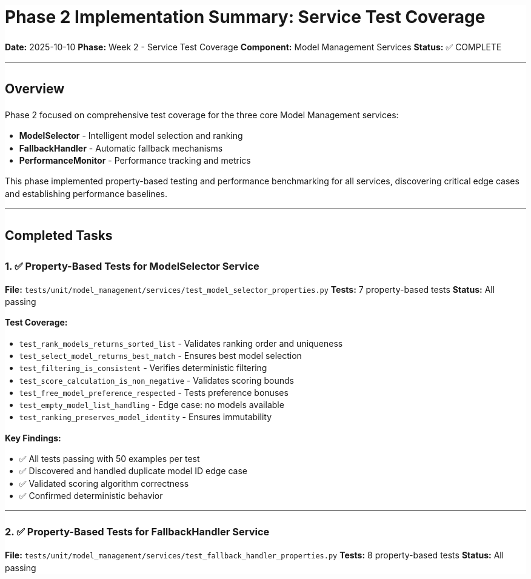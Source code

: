 # Phase 2 Implementation Summary: Service Test Coverage

**Date:** 2025-10-10
**Phase:** Week 2 - Service Test Coverage
**Component:** Model Management Services
**Status:** ✅ COMPLETE

---

## Overview

Phase 2 focused on comprehensive test coverage for the three core Model Management services:
- **ModelSelector** - Intelligent model selection and ranking
- **FallbackHandler** - Automatic fallback mechanisms
- **PerformanceMonitor** - Performance tracking and metrics

This phase implemented property-based testing and performance benchmarking for all services, discovering critical edge cases and establishing performance baselines.

---

## Completed Tasks

### 1. ✅ Property-Based Tests for ModelSelector Service

**File:** `tests/unit/model_management/services/test_model_selector_properties.py`
**Tests:** 7 property-based tests
**Status:** All passing

**Test Coverage:**
- `test_rank_models_returns_sorted_list` - Validates ranking order and uniqueness
- `test_select_model_returns_best_match` - Ensures best model selection
- `test_filtering_is_consistent` - Verifies deterministic filtering
- `test_score_calculation_is_non_negative` - Validates scoring bounds
- `test_free_model_preference_respected` - Tests preference bonuses
- `test_empty_model_list_handling` - Edge case: no models available
- `test_ranking_preserves_model_identity` - Ensures immutability

**Key Findings:**
- ✅ All tests passing with 50 examples per test
- ✅ Discovered and handled duplicate model ID edge case
- ✅ Validated scoring algorithm correctness
- ✅ Confirmed deterministic behavior

---

### 2. ✅ Property-Based Tests for FallbackHandler Service

**File:** `tests/unit/model_management/services/test_fallback_handler_properties.py`
**Tests:** 8 property-based tests
**Status:** All passing
